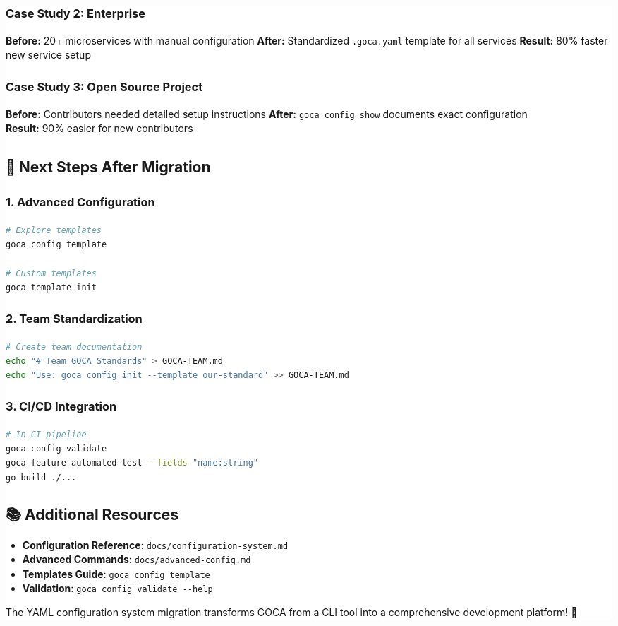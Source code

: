### Case Study 2: Enterprise
**Before:** 20+ microservices with manual configuration
**After:** Standardized `.goca.yaml` template for all services
**Result:** 80% faster new service setup

### Case Study 3: Open Source Project
**Before:** Contributors needed detailed setup instructions
**After:** `goca config show` documents exact configuration  
**Result:** 90% easier for new contributors

## 🚀 Next Steps After Migration

### 1. Advanced Configuration
```bash
# Explore templates
goca config template

# Custom templates
goca template init
```

### 2. Team Standardization
```bash
# Create team documentation
echo "# Team GOCA Standards" > GOCA-TEAM.md
echo "Use: goca config init --template our-standard" >> GOCA-TEAM.md
```

### 3. CI/CD Integration
```bash
# In CI pipeline
goca config validate
goca feature automated-test --fields "name:string"
go build ./...
```

## 📚 Additional Resources

- **Configuration Reference**: `docs/configuration-system.md`
- **Advanced Commands**: `docs/advanced-config.md`  
- **Templates Guide**: `goca config template`
- **Validation**: `goca config validate --help`

The YAML configuration system migration transforms GOCA from a CLI tool into a comprehensive development platform! 🎊